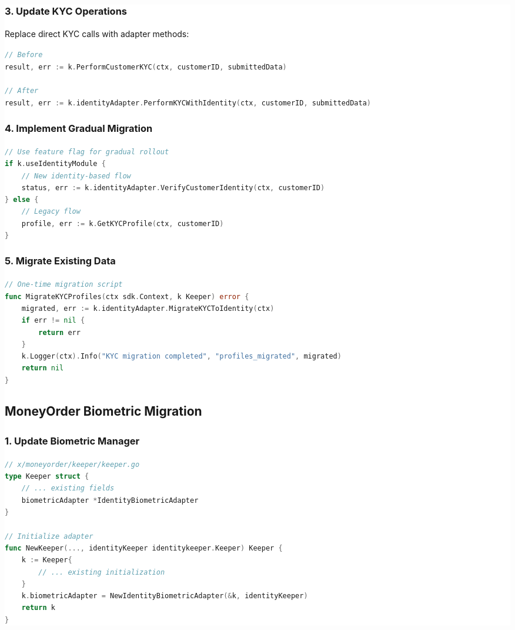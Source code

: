 ### 3. Update KYC Operations

Replace direct KYC calls with adapter methods:

```go
// Before
result, err := k.PerformCustomerKYC(ctx, customerID, submittedData)

// After
result, err := k.identityAdapter.PerformKYCWithIdentity(ctx, customerID, submittedData)
```

### 4. Implement Gradual Migration

```go
// Use feature flag for gradual rollout
if k.useIdentityModule {
    // New identity-based flow
    status, err := k.identityAdapter.VerifyCustomerIdentity(ctx, customerID)
} else {
    // Legacy flow
    profile, err := k.GetKYCProfile(ctx, customerID)
}
```

### 5. Migrate Existing Data

```go
// One-time migration script
func MigrateKYCProfiles(ctx sdk.Context, k Keeper) error {
    migrated, err := k.identityAdapter.MigrateKYCToIdentity(ctx)
    if err != nil {
        return err
    }
    k.Logger(ctx).Info("KYC migration completed", "profiles_migrated", migrated)
    return nil
}
```

## MoneyOrder Biometric Migration

### 1. Update Biometric Manager

```go
// x/moneyorder/keeper/keeper.go
type Keeper struct {
    // ... existing fields
    biometricAdapter *IdentityBiometricAdapter
}

// Initialize adapter
func NewKeeper(..., identityKeeper identitykeeper.Keeper) Keeper {
    k := Keeper{
        // ... existing initialization
    }
    k.biometricAdapter = NewIdentityBiometricAdapter(&k, identityKeeper)
    return k
}
```
